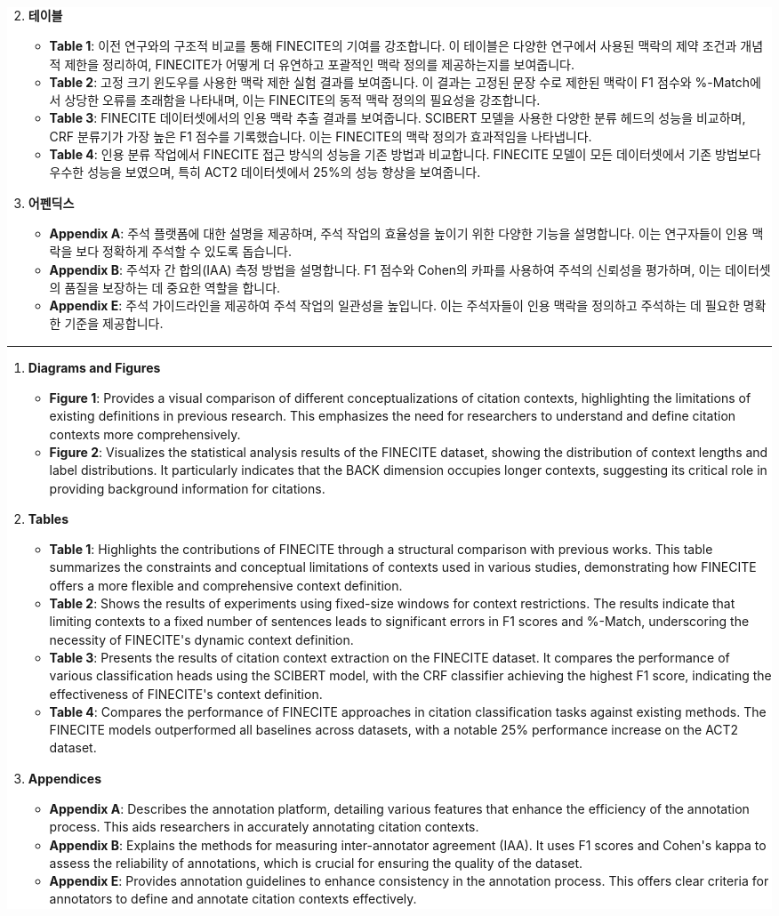 2. **테이블**
   - **Table 1**: 이전 연구와의 구조적 비교를 통해 FINECITE의 기여를 강조합니다. 이 테이블은 다양한 연구에서 사용된 맥락의 제약 조건과 개념적 제한을 정리하여, FINECITE가 어떻게 더 유연하고 포괄적인 맥락 정의를 제공하는지를 보여줍니다.
   - **Table 2**: 고정 크기 윈도우를 사용한 맥락 제한 실험 결과를 보여줍니다. 이 결과는 고정된 문장 수로 제한된 맥락이 F1 점수와 %-Match에서 상당한 오류를 초래함을 나타내며, 이는 FINECITE의 동적 맥락 정의의 필요성을 강조합니다.
   - **Table 3**: FINECITE 데이터셋에서의 인용 맥락 추출 결과를 보여줍니다. SCIBERT 모델을 사용한 다양한 분류 헤드의 성능을 비교하며, CRF 분류기가 가장 높은 F1 점수를 기록했습니다. 이는 FINECITE의 맥락 정의가 효과적임을 나타냅니다.
   - **Table 4**: 인용 분류 작업에서 FINECITE 접근 방식의 성능을 기존 방법과 비교합니다. FINECITE 모델이 모든 데이터셋에서 기존 방법보다 우수한 성능을 보였으며, 특히 ACT2 데이터셋에서 25%의 성능 향상을 보여줍니다.

3. **어펜딕스**
   - **Appendix A**: 주석 플랫폼에 대한 설명을 제공하며, 주석 작업의 효율성을 높이기 위한 다양한 기능을 설명합니다. 이는 연구자들이 인용 맥락을 보다 정확하게 주석할 수 있도록 돕습니다.
   - **Appendix B**: 주석자 간 합의(IAA) 측정 방법을 설명합니다. F1 점수와 Cohen의 카파를 사용하여 주석의 신뢰성을 평가하며, 이는 데이터셋의 품질을 보장하는 데 중요한 역할을 합니다.
   - **Appendix E**: 주석 가이드라인을 제공하여 주석 작업의 일관성을 높입니다. 이는 주석자들이 인용 맥락을 정의하고 주석하는 데 필요한 명확한 기준을 제공합니다.

---




1. **Diagrams and Figures**
   - **Figure 1**: Provides a visual comparison of different conceptualizations of citation contexts, highlighting the limitations of existing definitions in previous research. This emphasizes the need for researchers to understand and define citation contexts more comprehensively.
   - **Figure 2**: Visualizes the statistical analysis results of the FINECITE dataset, showing the distribution of context lengths and label distributions. It particularly indicates that the BACK dimension occupies longer contexts, suggesting its critical role in providing background information for citations.

2. **Tables**
   - **Table 1**: Highlights the contributions of FINECITE through a structural comparison with previous works. This table summarizes the constraints and conceptual limitations of contexts used in various studies, demonstrating how FINECITE offers a more flexible and comprehensive context definition.
   - **Table 2**: Shows the results of experiments using fixed-size windows for context restrictions. The results indicate that limiting contexts to a fixed number of sentences leads to significant errors in F1 scores and %-Match, underscoring the necessity of FINECITE's dynamic context definition.
   - **Table 3**: Presents the results of citation context extraction on the FINECITE dataset. It compares the performance of various classification heads using the SCIBERT model, with the CRF classifier achieving the highest F1 score, indicating the effectiveness of FINECITE's context definition.
   - **Table 4**: Compares the performance of FINECITE approaches in citation classification tasks against existing methods. The FINECITE models outperformed all baselines across datasets, with a notable 25% performance increase on the ACT2 dataset.

3. **Appendices**
   - **Appendix A**: Describes the annotation platform, detailing various features that enhance the efficiency of the annotation process. This aids researchers in accurately annotating citation contexts.
   - **Appendix B**: Explains the methods for measuring inter-annotator agreement (IAA). It uses F1 scores and Cohen's kappa to assess the reliability of annotations, which is crucial for ensuring the quality of the dataset.
   - **Appendix E**: Provides annotation guidelines to enhance consistency in the annotation process. This offers clear criteria for annotators to define and annotate citation contexts effectively.
